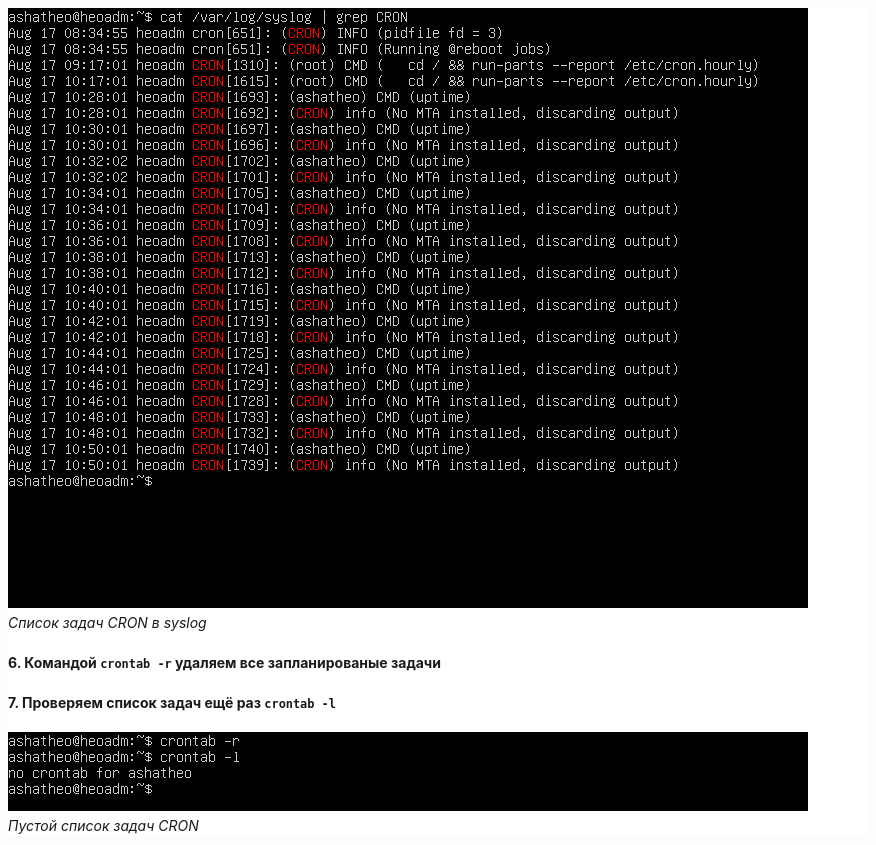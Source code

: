 ![список задач](images/part15/img2.png)<br>*Список задач CRON в syslog*<br>

#### 6. Командой `crontab -r` удаляем все запланированые задачи

#### 7. Проверяем список задач ещё раз `crontab -l`

![пустой список задач](images/part15/img3.png)<br>*Пустой список задач CRON*<br>

